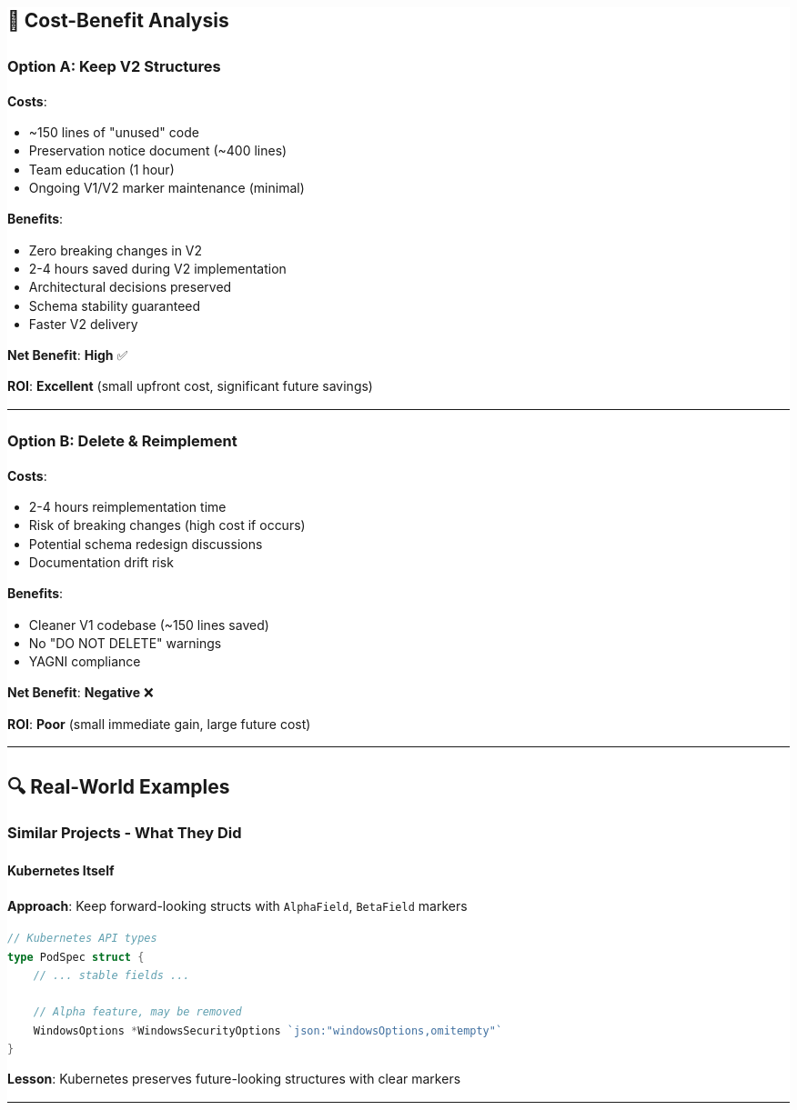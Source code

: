 ## 🎯 Cost-Benefit Analysis

### Option A: Keep V2 Structures

**Costs**:
- ~150 lines of "unused" code
- Preservation notice document (~400 lines)
- Team education (1 hour)
- Ongoing V1/V2 marker maintenance (minimal)

**Benefits**:
- Zero breaking changes in V2
- 2-4 hours saved during V2 implementation
- Architectural decisions preserved
- Schema stability guaranteed
- Faster V2 delivery

**Net Benefit**: **High** ✅

**ROI**: **Excellent** (small upfront cost, significant future savings)

---

### Option B: Delete & Reimplement

**Costs**:
- 2-4 hours reimplementation time
- Risk of breaking changes (high cost if occurs)
- Potential schema redesign discussions
- Documentation drift risk

**Benefits**:
- Cleaner V1 codebase (~150 lines saved)
- No "DO NOT DELETE" warnings
- YAGNI compliance

**Net Benefit**: **Negative** ❌

**ROI**: **Poor** (small immediate gain, large future cost)

---

## 🔍 Real-World Examples

### Similar Projects - What They Did

#### Kubernetes Itself
**Approach**: Keep forward-looking structs with `AlphaField`, `BetaField` markers
```go
// Kubernetes API types
type PodSpec struct {
    // ... stable fields ...

    // Alpha feature, may be removed
    WindowsOptions *WindowsSecurityOptions `json:"windowsOptions,omitempty"`
}
```
**Lesson**: Kubernetes preserves future-looking structures with clear markers

---